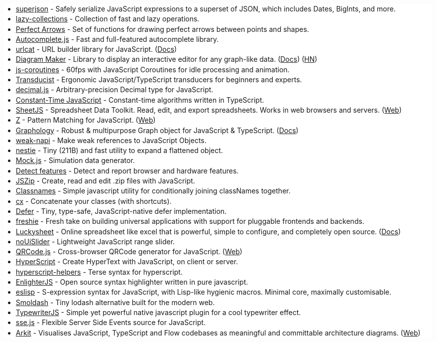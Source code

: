 * ​[superjson](https://github.com/blitz-js/superjson) - Safely serialize JavaScript expressions to a superset of JSON, which includes Dates, BigInts, and more.
* ​[lazy-collections](https://github.com/RobinMalfait/lazy-collections) - Collection of fast and lazy operations.
* ​[Perfect Arrows](https://github.com/steveruizok/perfect-arrows) - Set of functions for drawing perfect arrows between points and shapes.
* ​[Autocomplete.js](https://github.com/algolia/autocomplete.js) - Fast and full-featured autocomplete library.
* ​[urlcat](https://github.com/balazsbotond/urlcat) - URL builder library for JavaScript. ([Docs](https://urlcat.dev/))
* ​[Diagram Maker](https://github.com/awslabs/diagram-maker) - Library to display an interactive editor for any graph-like data. ([Docs](https://awslabs.github.io/diagram-maker/)) ([HN](https://news.ycombinator.com/item?id=24688860))
* ​[js-coroutines](https://github.com/miketalbot/js-coroutines) - 60fps with JavaScript Coroutines for idle processing and animation.
* ​[Transducist](https://github.com/dphilipson/transducist) - Ergonomic JavaScript/TypeScript transducers for beginners and experts.
* ​[decimal.js](https://github.com/MikeMcl/decimal.js) - Arbitrary-precision Decimal type for JavaScript.
* ​[Constant-Time JavaScript](https://github.com/soatok/constant-time-js) - Constant-time algorithms written in TypeScript.
* ​[SheetJS](https://github.com/SheetJS/sheetjs) - Spreadsheet Data Toolkit. Read, edit, and export spreadsheets. Works in web browsers and servers. ([Web](https://sheetjs.com/))
* ​[Z](https://github.com/z-pattern-matching/z) - Pattern Matching for JavaScript. ([Web](https://z-pattern-matching.github.io/))
* ​[Graphology](https://github.com/graphology/graphology) - Robust & multipurpose Graph object for JavaScript & TypeScript. ([Docs](https://graphology.github.io/))
* ​[weak-napi](https://github.com/node-ffi-napi/weak-napi) - Make weak references to JavaScript Objects.
* ​[nestie](https://github.com/lukeed/nestie) - Tiny (211B) and fast utility to expand a flattened object.
* ​[Mock.js](https://github.com/nuysoft/Mock) - Simulation data generator.
* ​[Detect features](https://github.com/TimvanScherpenzeel/detect-features) - Detect and report browser and hardware features.
* ​[JSZip](https://github.com/Stuk/jszip) - Create, read and edit .zip files with JavaScript.
* ​[Classnames](https://github.com/JedWatson/classnames) - Simple javascript utility for conditionally joining classNames together.
* ​[cx](https://github.com/joe-bell/cx) - Concatenate your classes (with shortcuts).
* ​[Defer](https://github.com/borderless/defer) - Tiny, type-safe, JavaScript-native defer implementation.
* ​[freshie](https://github.com/lukeed/freshie) - Fresh take on building universal applications with support for pluggable frontends and backends.
* ​[Luckysheet](https://github.com/mengshukeji/Luckysheet) - Online spreadsheet like excel that is powerful, simple to configure, and completely open source. ([Docs](https://mengshukeji.github.io/LuckysheetDocs/guide/))
* ​[noUiSlider](https://github.com/leongersen/noUiSlider) - Lightweight JavaScript range slider.
* ​[QRCode.js](https://github.com/davidshimjs/qrcodejs) - Cross-browser QRCode generator for JavaScript. ([Web](https://davidshimjs.github.io/qrcodejs/))
* ​[HyperScript](https://github.com/hyperhype/hyperscript) - Create HyperText with JavaScript, on client or server.
* ​[hyperscript-helpers](https://github.com/ohanhi/hyperscript-helpers) - Terse syntax for hyperscript.
* ​[EnlighterJS](https://github.com/EnlighterJS/EnlighterJS) - Open source syntax highlighter written in pure javascript.
* ​[eslisp](https://github.com/anko/eslisp) - S-expression syntax for JavaScript, with Lisp-like hygienic macros. Minimal core, maximally customisable.
* ​[Smoldash](https://github.com/marvinhagemeister/smoldash) - Tiny lodash alternative built for the modern web.
* ​[TypewriterJS](https://github.com/tameemsafi/typewriterjs) - Simple yet powerful native javascript plugin for a cool typewriter effect.
* ​[sse.js](https://github.com/mpetazzoni/sse.js) - Flexible Server Side Events source for JavaScript.
* ​[Arkit](https://github.com/dyatko/arkit) - Visualises JavaScript, TypeScript and Flow codebases as meaningful and committable architecture diagrams. ([Web](https://arkit.pro/))